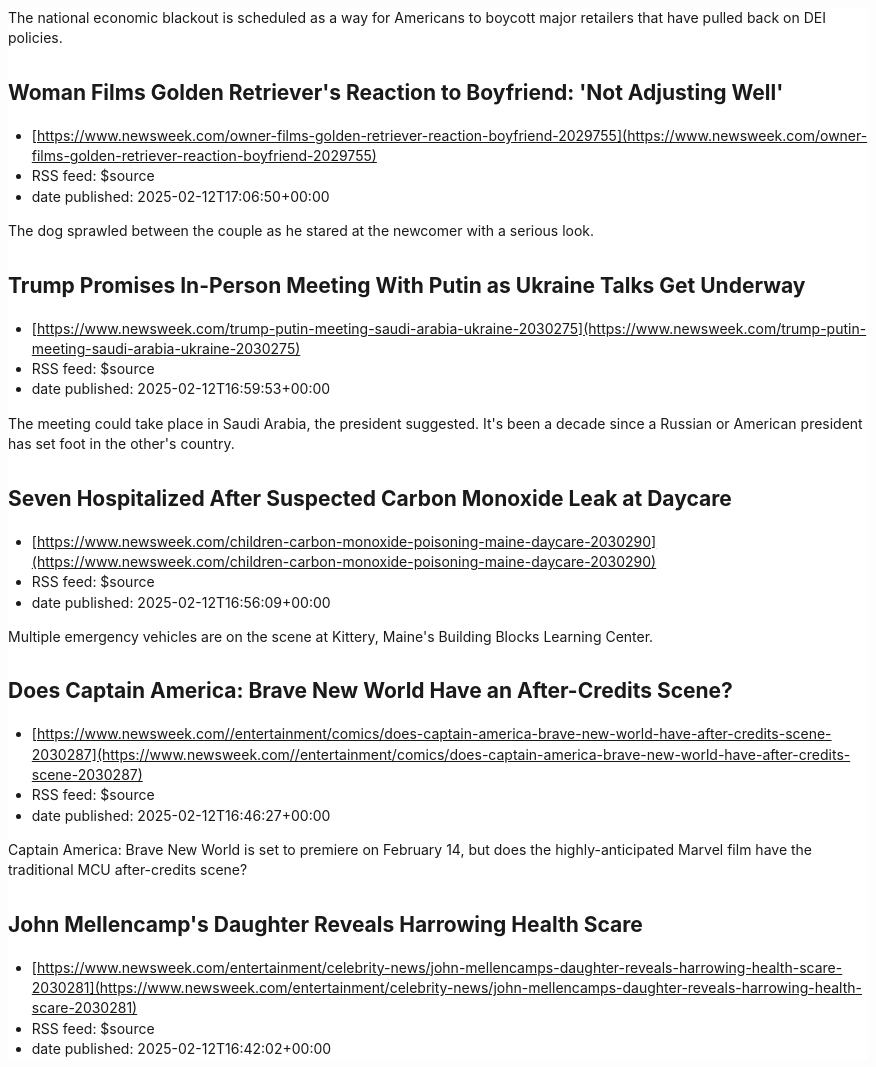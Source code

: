 The national economic blackout is scheduled as a way for Americans to boycott major retailers that have pulled back on DEI policies.

## Woman Films Golden Retriever's Reaction to Boyfriend: 'Not Adjusting Well'
 - [https://www.newsweek.com/owner-films-golden-retriever-reaction-boyfriend-2029755](https://www.newsweek.com/owner-films-golden-retriever-reaction-boyfriend-2029755)
 - RSS feed: $source
 - date published: 2025-02-12T17:06:50+00:00

The dog sprawled between the couple as he stared at the newcomer with a serious look.

## Trump Promises In-Person Meeting With Putin as Ukraine Talks Get Underway
 - [https://www.newsweek.com/trump-putin-meeting-saudi-arabia-ukraine-2030275](https://www.newsweek.com/trump-putin-meeting-saudi-arabia-ukraine-2030275)
 - RSS feed: $source
 - date published: 2025-02-12T16:59:53+00:00

The meeting could take place in Saudi Arabia, the president suggested. It's been a decade since a Russian or American president has set foot in the other's country.

## Seven Hospitalized After Suspected Carbon Monoxide Leak at Daycare
 - [https://www.newsweek.com/children-carbon-monoxide-poisoning-maine-daycare-2030290](https://www.newsweek.com/children-carbon-monoxide-poisoning-maine-daycare-2030290)
 - RSS feed: $source
 - date published: 2025-02-12T16:56:09+00:00

Multiple emergency vehicles are on the scene at Kittery, Maine's Building Blocks Learning Center.

## Does Captain America: Brave New World Have an After-Credits Scene?
 - [https://www.newsweek.com//entertainment/comics/does-captain-america-brave-new-world-have-after-credits-scene-2030287](https://www.newsweek.com//entertainment/comics/does-captain-america-brave-new-world-have-after-credits-scene-2030287)
 - RSS feed: $source
 - date published: 2025-02-12T16:46:27+00:00

Captain America: Brave New World is set to premiere on February 14, but does the highly-anticipated Marvel film have the traditional MCU after-credits scene?

## John Mellencamp's Daughter Reveals Harrowing Health Scare
 - [https://www.newsweek.com/entertainment/celebrity-news/john-mellencamps-daughter-reveals-harrowing-health-scare-2030281](https://www.newsweek.com/entertainment/celebrity-news/john-mellencamps-daughter-reveals-harrowing-health-scare-2030281)
 - RSS feed: $source
 - date published: 2025-02-12T16:42:02+00:00
